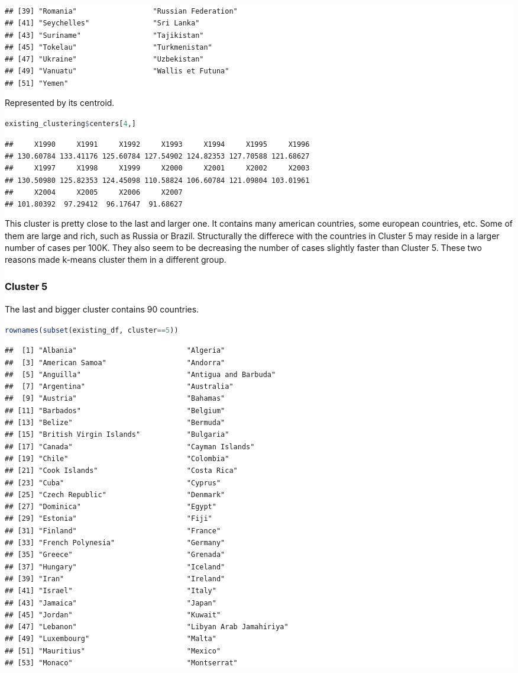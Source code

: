 ```
## [39] "Romania"                  "Russian Federation"      
## [41] "Seychelles"               "Sri Lanka"               
## [43] "Suriname"                 "Tajikistan"              
## [45] "Tokelau"                  "Turkmenistan"            
## [47] "Ukraine"                  "Uzbekistan"              
## [49] "Vanuatu"                  "Wallis et Futuna"        
## [51] "Yemen"
```

Represented by its centroid.  


```r
existing_clustering$centers[4,]
```

```
##     X1990     X1991     X1992     X1993     X1994     X1995     X1996 
## 130.60784 133.41176 125.60784 127.54902 124.82353 127.70588 121.68627 
##     X1997     X1998     X1999     X2000     X2001     X2002     X2003 
## 130.50980 125.82353 124.45098 110.58824 106.60784 121.09804 103.01961 
##     X2004     X2005     X2006     X2007 
## 101.80392  97.29412  96.17647  91.68627
```

This cluster is pretty close to the last and larger one. It contains many american countries, some european countries, etc. Some of them are large and rich, such as Russia or Brazil. Structurally the differece with the countries in Cluster 5 may reside in a larger number of cases per 100K. They also seem to be decreasing the number of cases slightly faster than Cluster 5. These two reasons made k-means cluster them in a different group.  

### Cluster 5  

The last and bigger cluster contains 90 countries.  


```r
rownames(subset(existing_df, cluster==5))
```

```
##  [1] "Albania"                          "Algeria"                         
##  [3] "American Samoa"                   "Andorra"                         
##  [5] "Anguilla"                         "Antigua and Barbuda"             
##  [7] "Argentina"                        "Australia"                       
##  [9] "Austria"                          "Bahamas"                         
## [11] "Barbados"                         "Belgium"                         
## [13] "Belize"                           "Bermuda"                         
## [15] "British Virgin Islands"           "Bulgaria"                        
## [17] "Canada"                           "Cayman Islands"                  
## [19] "Chile"                            "Colombia"                        
## [21] "Cook Islands"                     "Costa Rica"                      
## [23] "Cuba"                             "Cyprus"                          
## [25] "Czech Republic"                   "Denmark"                         
## [27] "Dominica"                         "Egypt"                           
## [29] "Estonia"                          "Fiji"                            
## [31] "Finland"                          "France"                          
## [33] "French Polynesia"                 "Germany"                         
## [35] "Greece"                           "Grenada"                         
## [37] "Hungary"                          "Iceland"                         
## [39] "Iran"                             "Ireland"                         
## [41] "Israel"                           "Italy"                           
## [43] "Jamaica"                          "Japan"                           
## [45] "Jordan"                           "Kuwait"                          
## [47] "Lebanon"                          "Libyan Arab Jamahiriya"          
## [49] "Luxembourg"                       "Malta"                           
## [51] "Mauritius"                        "Mexico"                          
## [53] "Monaco"                           "Montserrat"                      
```